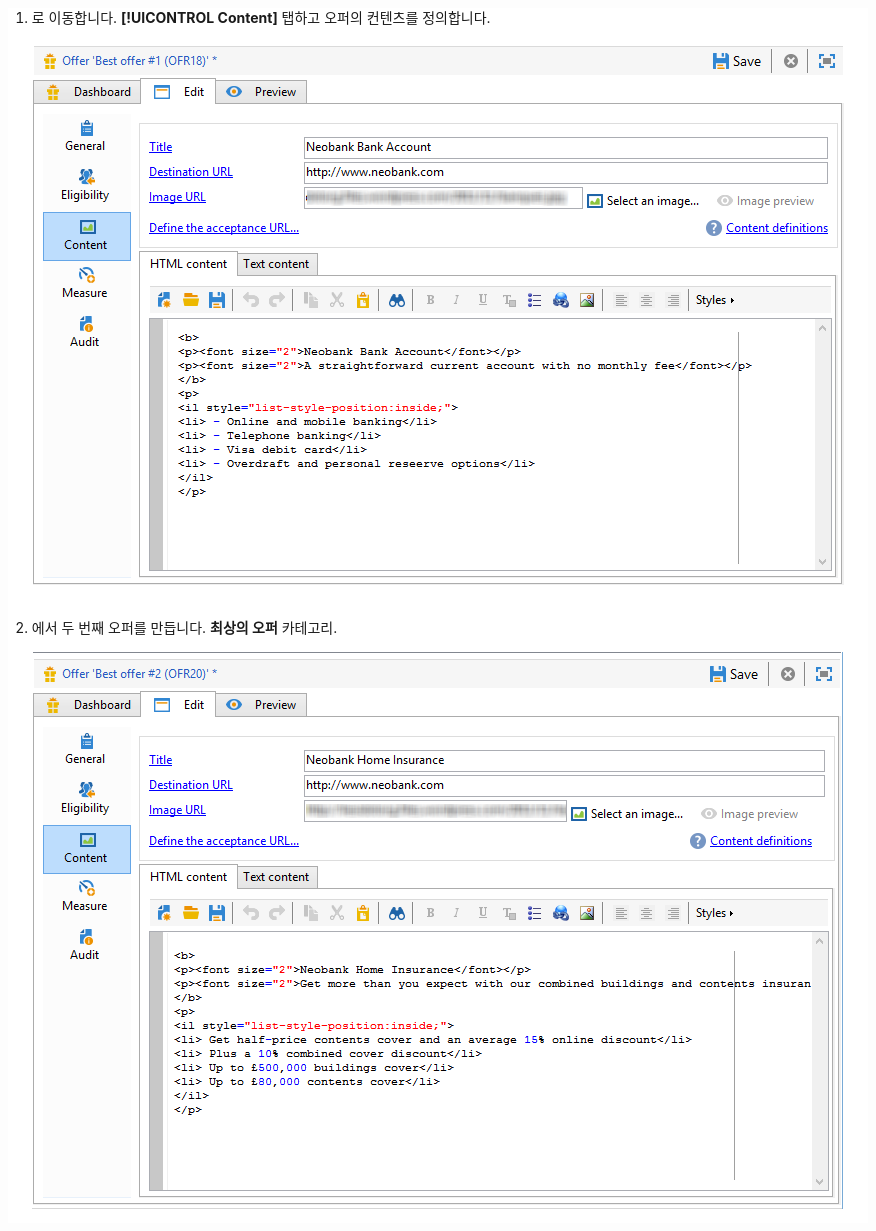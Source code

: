 1. 로 이동합니다. **[!UICONTROL Content]** 탭하고 오퍼의 컨텐츠를 정의합니다.

   ![](assets/offer_inbound_fallback_example_032.png)

1. 에서 두 번째 오퍼를 만듭니다. **최상의 오퍼** 카테고리.

   ![](assets/offer_inbound_fallback_example_031.png)
